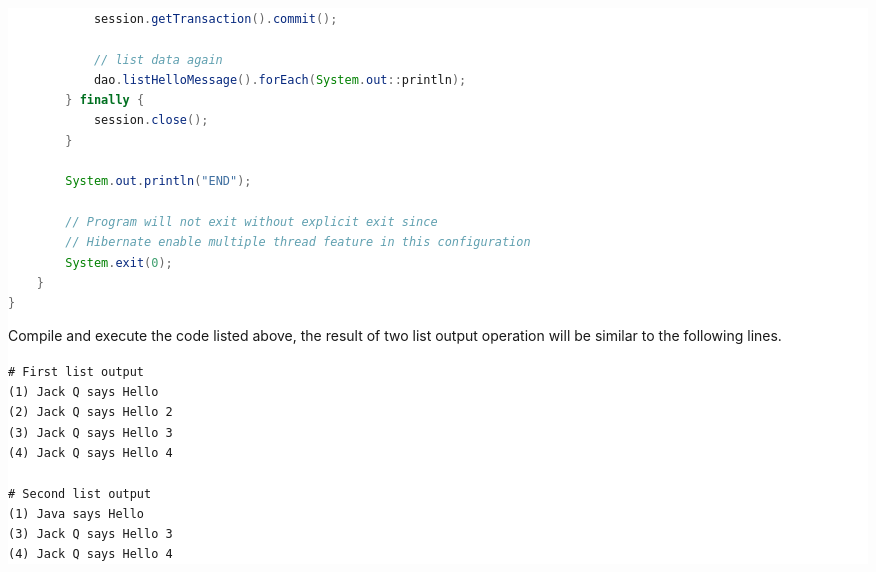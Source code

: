 ```java 
            session.getTransaction().commit();

            // list data again
            dao.listHelloMessage().forEach(System.out::println);
        } finally {
            session.close();
        }

        System.out.println("END");

        // Program will not exit without explicit exit since 
        // Hibernate enable multiple thread feature in this configuration
        System.exit(0);
    }
}
```

Compile and execute the code listed above, the result of two list output operation 
will be similar to the following lines.

```txt
# First list output
(1) Jack Q says Hello
(2) Jack Q says Hello 2
(3) Jack Q says Hello 3
(4) Jack Q says Hello 4

# Second list output
(1) Java says Hello
(3) Jack Q says Hello 3
(4) Jack Q says Hello 4
```